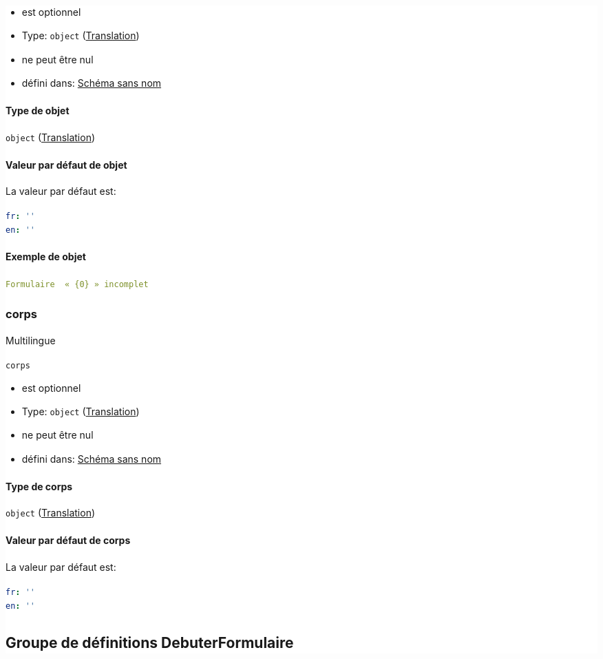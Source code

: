 *   est optionnel

*   Type: `object` ([Translation](frw-definitions-translation.md))

*   ne peut être nul

*   défini dans: [Schéma sans nom](frw-definitions-translation.md "https://example.com/schemas/custom#/definitions/CourrielReprise/properties/objet")

#### Type de objet

`object` ([Translation](frw-definitions-translation.md))

#### Valeur par défaut de objet

La valeur par défaut est:

```yaml
fr: ''
en: ''

```

#### Exemple de objet

```yaml
Formulaire  « {0} » incomplet

```

### corps

Multilingue

`corps`

*   est optionnel

*   Type: `object` ([Translation](frw-definitions-translation.md))

*   ne peut être nul

*   défini dans: [Schéma sans nom](frw-definitions-translation.md "https://example.com/schemas/custom#/definitions/CourrielReprise/properties/corps")

#### Type de corps

`object` ([Translation](frw-definitions-translation.md))

#### Valeur par défaut de corps

La valeur par défaut est:

```yaml
fr: ''
en: ''

```

## Groupe de définitions DebuterFormulaire
